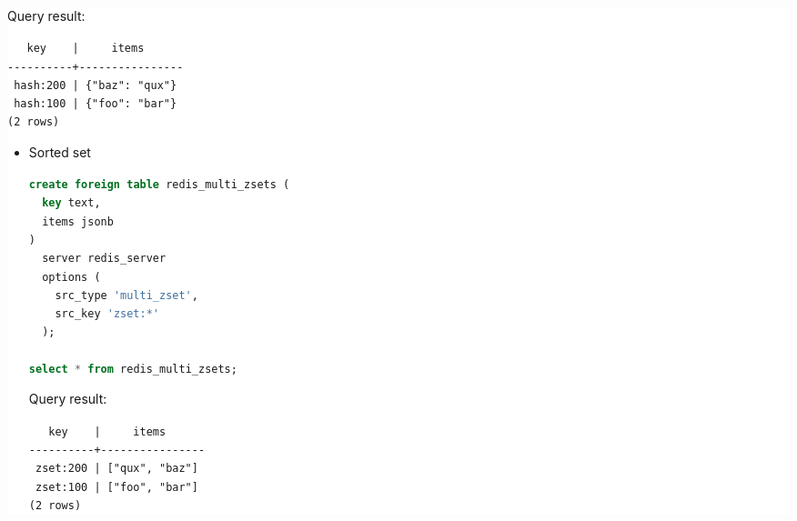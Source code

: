   Query result:

  ```
     key    |     items
  ----------+----------------
   hash:200 | {"baz": "qux"}
   hash:100 | {"foo": "bar"}
  (2 rows)
  ```

- Sorted set

  ```sql
  create foreign table redis_multi_zsets (
    key text,
    items jsonb
  )
    server redis_server
    options (
      src_type 'multi_zset',
      src_key 'zset:*'
    );

  select * from redis_multi_zsets;
  ```

  Query result:

  ```
     key    |     items
  ----------+----------------
   zset:200 | ["qux", "baz"]
   zset:100 | ["foo", "bar"]
  (2 rows)
  ```
